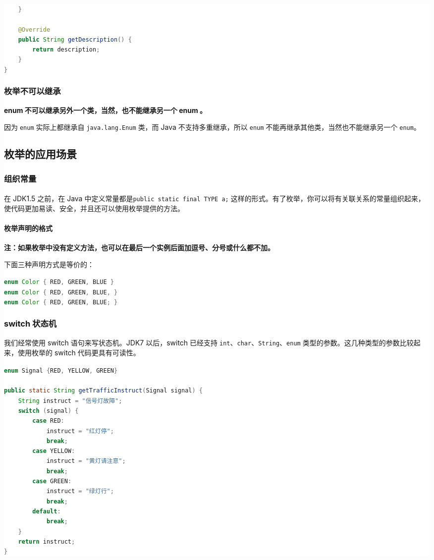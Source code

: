 ```java
    }

    @Override
    public String getDescription() {
        return description;
    }
}
```

### 枚举不可以继承

**enum 不可以继承另外一个类，当然，也不能继承另一个 enum 。**

因为 `enum` 实际上都继承自 `java.lang.Enum` 类，而 Java 不支持多重继承，所以 `enum` 不能再继承其他类，当然也不能继承另一个 `enum`。

## 枚举的应用场景

### 组织常量

在 JDK1.5 之前，在 Java 中定义常量都是`public static final TYPE a;` 这样的形式。有了枚举，你可以将有关联关系的常量组织起来，使代码更加易读、安全，并且还可以使用枚举提供的方法。

#### 枚举声明的格式

**注：如果枚举中没有定义方法，也可以在最后一个实例后面加逗号、分号或什么都不加。**

下面三种声明方式是等价的：

```java
enum Color { RED, GREEN, BLUE }
enum Color { RED, GREEN, BLUE, }
enum Color { RED, GREEN, BLUE; }
```

### switch 状态机

我们经常使用 switch 语句来写状态机。JDK7 以后，switch 已经支持 `int`、`char`、`String`、`enum` 类型的参数。这几种类型的参数比较起来，使用枚举的 switch 代码更具有可读性。

```java
enum Signal {RED, YELLOW, GREEN}

public static String getTrafficInstruct(Signal signal) {
    String instruct = "信号灯故障";
    switch (signal) {
        case RED:
            instruct = "红灯停";
            break;
        case YELLOW:
            instruct = "黄灯请注意";
            break;
        case GREEN:
            instruct = "绿灯行";
            break;
        default:
            break;
    }
    return instruct;
}
```
